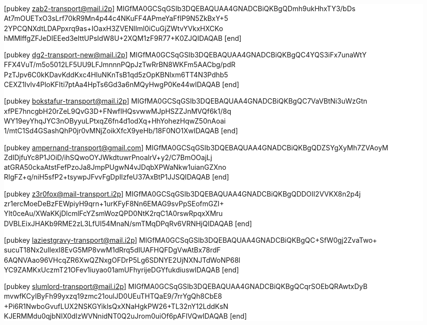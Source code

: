  [pubkey zab2-transport@mail.i2p]
 MIGfMA0GCSqGSIb3DQEBAQUAA4GNADCBiQKBgQDmh9ukHhxTY3/bDs
 At7mOUETxO3sLrf70kR9Mn4p44c4NKuFF4APmeYaFfIP9N5ZkBxY+5
 2YPCQNXdtLDAPpxrq9as+IOaxH3ZVENllml0iCuGjZWtvYVkxHXCKo
 hMMlffgZFJeDIEEed3eIttUPsIdW8U+2XQM1zF9R77+K0ZJQIDAQAB
 [end]

 [pubkey dg2-transport-new@mail.i2p]
 MIGfMA0GCSqGSIb3DQEBAQUAA4GNADCBiQKBgQC4YQS3iFx7unaWtY
 FFX4VuT/m5o5012LF5UU9LFJmnnnPQpJzTwRrBN8WKFm5AACbg/pdR
 PzTJpv6C0kKDavKddKxc4HIuNKnTsB1qd5zOpKBNlxm6TT4N3Pdhb5
 CEXZ1lvlv4PloKFIti7ptAa4HpTs6Gd3a6nMQyHwgP0Ke44wIDAQAB
 [end]

 [pubkey bokstafur-transport@mail.i2p]
 MIGfMA0GCSqGSIb3DQEBAQUAA4GNADCBiQKBgQC7VaVBtNi3uWzGtn
 xfPE7hncgbH20rZeL9QvG3D+FNwfIHQsvwwMJpHSZZJnMVQf6k1/8q
 WY19eyYhqJYC3nOByyuLPtxqZ6fn4d1odXq+HhYohezHqwZ50nAoai
 1/mtC1Sd4GSashQhP0jr0vMNjZoikXfcX9yeHb/18F0NO1XwIDAQAB
 [end]

 [pubkey ampernand-transport@gmail.com]
 MIGfMA0GCSqGSIb3DQEBAQUAA4GNADCBiQKBgQDZSYgXyMh7ZVAoyM
 ZdIDjfuYc8P1JOiD/ihSQwoOYJWkdtuwrPnoalrV+y2/C7BmOOajLj
 atGRA50ckaAtstFefPzoJa8JmpPUgwN4vJDqbXPWaNkw1uianGZXno
 RIgFZ+q/niH5sfP2+tsywpJFvvFgDpIlzfeU37AxBtP1JJSQIDAQAB
 [end]

 [pubkey z3r0fox@mail-transport.i2p]
 MIGfMA0GCSqGSIb3DQEBAQUAA4GNADCBiQKBgQDDOII2VVKX8n2p4j
 zr1ercMoeDeBzFEWpiyH9qrn+1urKFyF8Nn6EMAG9svPpSEofmGZI+
 Ylt0ceAu/XWaKKjDlcmlFcYZsmWozQPD0NtK2rqC1A0rswRpqxXMru
 DVBLEixJHAKb9RME2zL3LfUI54MnaN/smTMqDPqRv6VRNHjQIDAQAB
 [end]

 [pubkey laziestgravy-transport@mail.i2p]
 MIGfMA0GCSqGSIb3DQEBAQUAA4GNADCBiQKBgQC+SfW0gj2ZvaTwo+
 sucuT18Nx2ulIexI8EvG5MP8vwM1dRrq5dIUAFHQFDgVwAtBx78rdF
 6AQNVAao96VHcqZR6XwQZNxgOFDrP5Lg6SDNYE2UjNXNJTdWoNP68l
 YC9ZAMKxUczmT21OFev1iuyao01amUFhyrijeDGYfukdiuswIDAQAB
 [end]

 [pubkey slumlord-transport@mail.i2p]
 MIGfMA0GCSqGSIb3DQEBAQUAA4GNADCBiQKBgQCqrSOEbQRAwtxDyB
 mvwfKCyIByFh99yxzq19zmc21oulJD0UEuTHTQaE9/7rrYgQh8CbE8
 +Pi6R1NwboGvufLUX2NSKGYiklsQxXNaHgkPW26+TL32nY12LddKsN
 KJERMMdu0qjbNIX0dIzWVNnidNT0Q2uJrom0uiOf6pAFlVQwIDAQAB
 [end]


